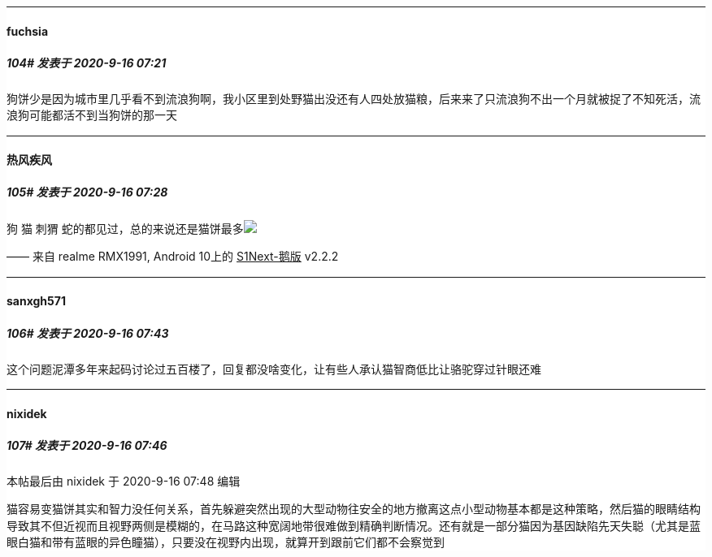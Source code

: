 
-----

####  fuchsia  
##### 104#       发表于 2020-9-16 07:21




狗饼少是因为城市里几乎看不到流浪狗啊，我小区里到处野猫出没还有人四处放猫粮，后来来了只流浪狗不出一个月就被捉了不知死活，流浪狗可能都活不到当狗饼的那一天







-----

####  热风疾风  
##### 105#       发表于 2020-9-16 07:28




狗 猫 刺猬 蛇的都见过，总的来说还是猫饼最多<img src="https://static.saraba1st.com/image/smiley/face2017/001.png" referrerpolicy="no-referrer">

—— 来自 realme RMX1991, Android 10上的 [S1Next-鹅版](https://github.com/ykrank/S1-Next/releases) v2.2.2







-----

####  sanxgh571  
##### 106#       发表于 2020-9-16 07:43




这个问题泥潭多年来起码讨论过五百楼了，回复都没啥变化，让有些人承认猫智商低比让骆驼穿过针眼还难







-----

####  nixidek  
##### 107#       发表于 2020-9-16 07:46



 本帖最后由 nixidek 于 2020-9-16 07:48 编辑 

猫容易变猫饼其实和智力没任何关系，首先躲避突然出现的大型动物往安全的地方撤离这点小型动物基本都是这种策略，然后猫的眼睛结构导致其不但近视而且视野两侧是模糊的，在马路这种宽阔地带很难做到精确判断情况。还有就是一部分猫因为基因缺陷先天失聪（尤其是蓝眼白猫和带有蓝眼的异色瞳猫），只要没在视野内出现，就算开到跟前它们都不会察觉到







